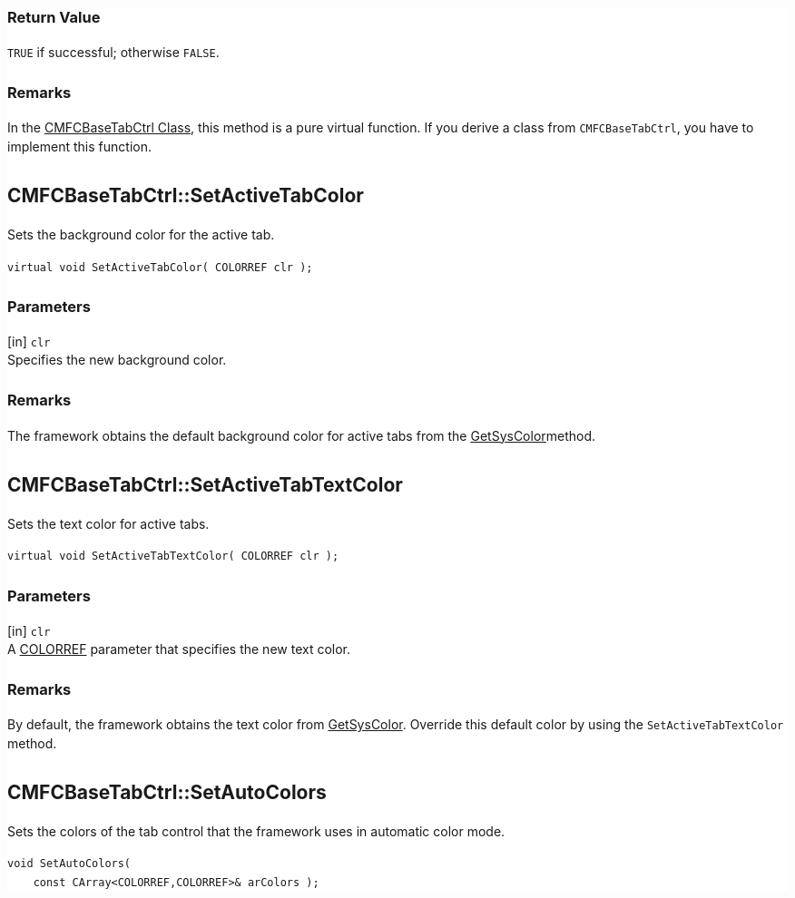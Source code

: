 ### Return Value  
 `TRUE` if successful; otherwise `FALSE`.  
  
### Remarks  
 In the [CMFCBaseTabCtrl Class](../mfcref/cmfcbasetabctrl-class.md), this method is a pure virtual function. If you derive a class from `CMFCBaseTabCtrl`, you have to implement this function.  
  
##  <a name="cmfcbasetabctrl__setactivetabcolor"></a>  CMFCBaseTabCtrl::SetActiveTabColor  
 Sets the background color for the active tab.  
  
```  
virtual void SetActiveTabColor( COLORREF clr );  
```  
  
### Parameters  
 [in] `clr`  
 Specifies the new background color.  
  
### Remarks  
 The framework obtains the default background color for active tabs from the                         [GetSysColor](http://msdn.microsoft.com/library/windows/desktop/ms724371)method.  
  
##  <a name="cmfcbasetabctrl__setactivetabtextcolor"></a>  CMFCBaseTabCtrl::SetActiveTabTextColor  
 Sets the text color for active tabs.  
  
```  
virtual void SetActiveTabTextColor( COLORREF clr );  
```  
  
### Parameters  
 [in] `clr`  
 A                                 [COLORREF](http://msdn.microsoft.com/library/windows/desktop/dd183449) parameter that specifies the new text color.  
  
### Remarks  
 By default, the framework obtains the text color from                         [GetSysColor](http://msdn.microsoft.com/library/windows/desktop/ms724371). Override this default color by using the `SetActiveTabTextColor` method.  
  
##  <a name="cmfcbasetabctrl__setautocolors"></a>  CMFCBaseTabCtrl::SetAutoColors  
 Sets the colors of the tab control that the framework uses in automatic color mode.  
  
```  
void SetAutoColors(  
    const CArray<COLORREF,COLORREF>& arColors );  
```  
  